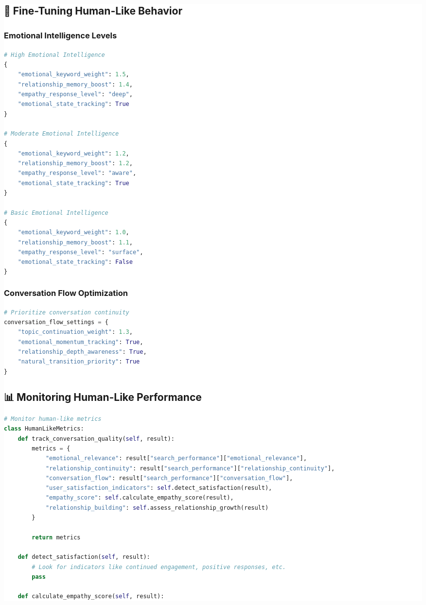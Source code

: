## 🔧 Fine-Tuning Human-Like Behavior

### Emotional Intelligence Levels

```python
# High Emotional Intelligence
{
    "emotional_keyword_weight": 1.5,
    "relationship_memory_boost": 1.4,
    "empathy_response_level": "deep",
    "emotional_state_tracking": True
}

# Moderate Emotional Intelligence  
{
    "emotional_keyword_weight": 1.2,
    "relationship_memory_boost": 1.2,
    "empathy_response_level": "aware",
    "emotional_state_tracking": True
}

# Basic Emotional Intelligence
{
    "emotional_keyword_weight": 1.0,
    "relationship_memory_boost": 1.1,
    "empathy_response_level": "surface",
    "emotional_state_tracking": False
}
```

### Conversation Flow Optimization

```python
# Prioritize conversation continuity
conversation_flow_settings = {
    "topic_continuation_weight": 1.3,
    "emotional_momentum_tracking": True,
    "relationship_depth_awareness": True,
    "natural_transition_priority": True
}
```

## 📊 Monitoring Human-Like Performance

```python
# Monitor human-like metrics
class HumanLikeMetrics:
    def track_conversation_quality(self, result):
        metrics = {
            "emotional_relevance": result["search_performance"]["emotional_relevance"],
            "relationship_continuity": result["search_performance"]["relationship_continuity"], 
            "conversation_flow": result["search_performance"]["conversation_flow"],
            "user_satisfaction_indicators": self.detect_satisfaction(result),
            "empathy_score": self.calculate_empathy_score(result),
            "relationship_building": self.assess_relationship_growth(result)
        }
        
        return metrics
    
    def detect_satisfaction(self, result):
        # Look for indicators like continued engagement, positive responses, etc.
        pass
    
    def calculate_empathy_score(self, result):
```